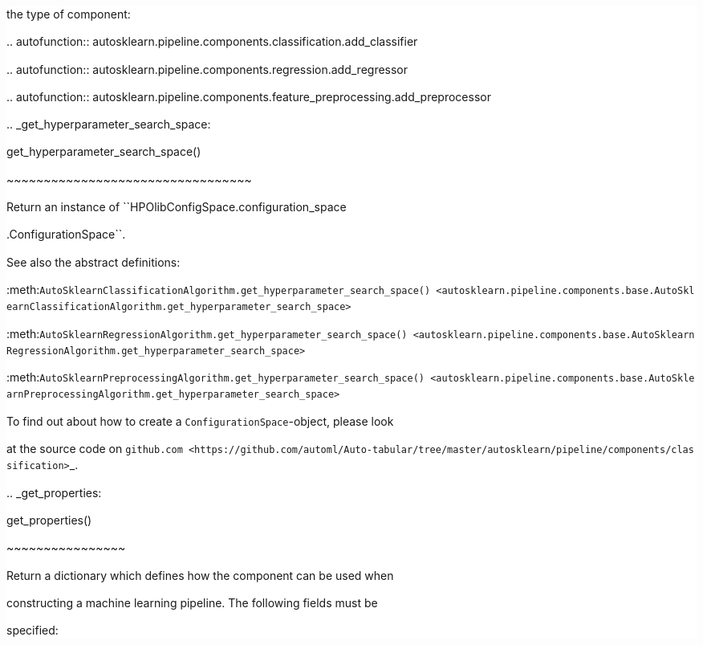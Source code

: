 the type of component:



.. autofunction:: autosklearn.pipeline.components.classification.add_classifier



.. autofunction:: autosklearn.pipeline.components.regression.add_regressor



.. autofunction:: autosklearn.pipeline.components.feature_preprocessing.add_preprocessor





.. _get_hyperparameter_search_space:



get_hyperparameter_search_space()

\~~~~~~~~~~~~~~~~~~~~~~~~~~~~~~~~~



Return an instance of ``HPOlibConfigSpace.configuration_space

.ConfigurationSpace``.



See also the abstract definitions:

:meth:`AutoSklearnClassificationAlgorithm.get_hyperparameter_search_space() <autosklearn.pipeline.components.base.AutoSklearnClassificationAlgorithm.get_hyperparameter_search_space>`

:meth:`AutoSklearnRegressionAlgorithm.get_hyperparameter_search_space() <autosklearn.pipeline.components.base.AutoSklearnRegressionAlgorithm.get_hyperparameter_search_space>`

:meth:`AutoSklearnPreprocessingAlgorithm.get_hyperparameter_search_space() <autosklearn.pipeline.components.base.AutoSklearnPreprocessingAlgorithm.get_hyperparameter_search_space>`



To find out about how to create a ``ConfigurationSpace``-object, please look

at the source code on `github.com <https://github.com/automl/Auto-tabular/tree/master/autosklearn/pipeline/components/classification>`_.



.. _get_properties:



get_properties()

\~~~~~~~~~~~~~~~~



Return a dictionary which defines how the component can be used when

constructing a machine learning pipeline. The following fields must be

specified:


